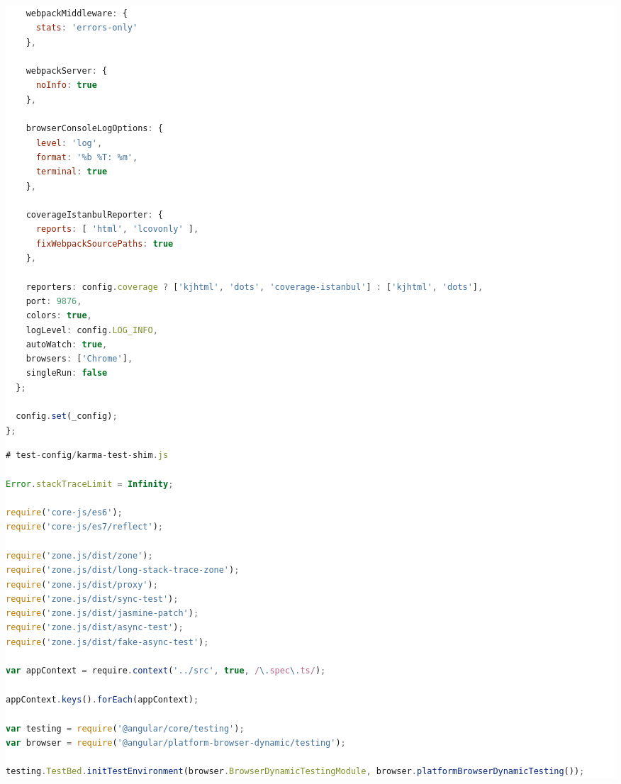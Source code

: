 ```javascript
    webpackMiddleware: {
      stats: 'errors-only'
    },

    webpackServer: {
      noInfo: true
    },

    browserConsoleLogOptions: {
      level: 'log',
      format: '%b %T: %m',
      terminal: true
    },

    coverageIstanbulReporter: {
      reports: [ 'html', 'lcovonly' ],
      fixWebpackSourcePaths: true
    },

    reporters: config.coverage ? ['kjhtml', 'dots', 'coverage-istanbul'] : ['kjhtml', 'dots'],
    port: 9876,
    colors: true,
    logLevel: config.LOG_INFO,
    autoWatch: true,
    browsers: ['Chrome'],
    singleRun: false
  };

  config.set(_config);
};
```

```javascript
# test-config/karma-test-shim.js

Error.stackTraceLimit = Infinity;

require('core-js/es6');
require('core-js/es7/reflect');

require('zone.js/dist/zone');
require('zone.js/dist/long-stack-trace-zone');
require('zone.js/dist/proxy');
require('zone.js/dist/sync-test');
require('zone.js/dist/jasmine-patch');
require('zone.js/dist/async-test');
require('zone.js/dist/fake-async-test');

var appContext = require.context('../src', true, /\.spec\.ts/);

appContext.keys().forEach(appContext);

var testing = require('@angular/core/testing');
var browser = require('@angular/platform-browser-dynamic/testing');

testing.TestBed.initTestEnvironment(browser.BrowserDynamicTestingModule, browser.platformBrowserDynamicTesting());
```

